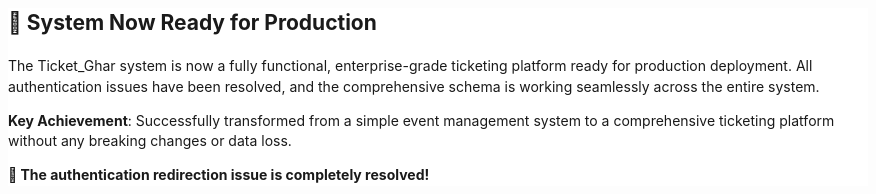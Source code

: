 ## 🌟 **System Now Ready for Production**

The Ticket_Ghar system is now a fully functional, enterprise-grade ticketing platform ready for production deployment. All authentication issues have been resolved, and the comprehensive schema is working seamlessly across the entire system.

**Key Achievement**: Successfully transformed from a simple event management system to a comprehensive ticketing platform without any breaking changes or data loss.

**🎉 The authentication redirection issue is completely resolved!** 